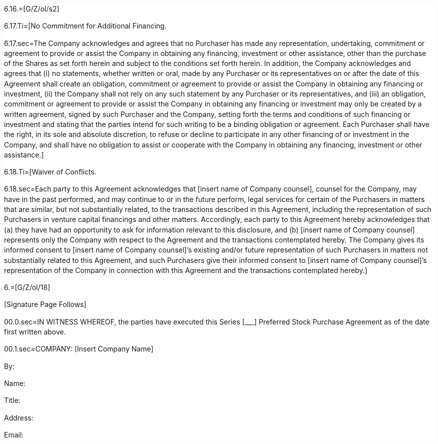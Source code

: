 6.16.=[G/Z/ol/s2]

6.17.Ti=[No Commitment for Additional Financing.

6.17.sec=The Company acknowledges and agrees that no Purchaser has made any representation, undertaking, commitment or agreement to provide or assist the Company in obtaining any financing, investment or other assistance, other than the purchase of the Shares as set forth herein and subject to the conditions set forth herein. In addition, the Company acknowledges and agrees that (i) no statements, whether written or oral, made by any Purchaser or its representatives on or after the date of this Agreement shall create an obligation, commitment or agreement to provide or assist the Company in obtaining any financing or investment, (ii) the Company shall not rely on any such statement by any Purchaser or its representatives, and (iii) an obligation, commitment or agreement to provide or assist the Company in obtaining any financing or investment may only be created by a written agreement, signed by such Purchaser and the Company, setting forth the terms and conditions of such financing or investment and stating that the parties intend for such writing to be a binding obligation or agreement. Each Purchaser shall have the right, in its sole and absolute discretion, to refuse or decline to participate in any other financing of or investment in the Company, and shall have no obligation to assist or cooperate with the Company in obtaining any financing, investment or other assistance.] 

6.18.Ti=[Waiver of Conflicts.

6.18.sec=Each party to this Agreement acknowledges that [insert name of Company counsel], counsel for the Company, may have in the past performed, and may continue to or in the future perform, legal services for certain of the Purchasers in matters that are similar, but not substantially related, to the transactions described in this Agreement, including the representation of such Purchasers in venture capital financings and other matters. Accordingly, each party to this Agreement hereby acknowledges that (a) they have had an opportunity to ask for information relevant to this disclosure, and (b) [insert name of Company counsel] represents only the Company with respect to the Agreement and the transactions contemplated hereby. The Company gives its informed consent to [insert name of Company counsel]’s existing and/or future representation of such Purchasers in matters not substantially related to this Agreement, and such Purchasers give their informed consent to [insert name of Company counsel]’s representation of the Company in connection with this Agreement and the transactions contemplated hereby.]

6.=[G/Z/ol/18]


[Signature Page Follows]

 

00.0.sec=IN WITNESS WHEREOF, the parties have executed this Series [___] Preferred Stock Purchase Agreement as of the date first written above. 

00.1.sec=COMPANY:	[Insert Company Name]

By:		

Name:		

Title:		

Address:		

    

Email:	  


